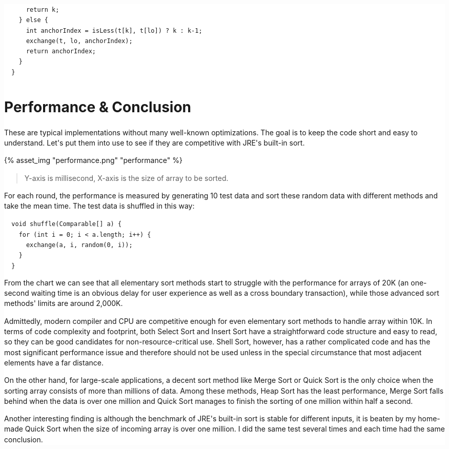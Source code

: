 ```
      return k;
    } else {
      int anchorIndex = isLess(t[k], t[lo]) ? k : k-1;
      exchange(t, lo, anchorIndex);
      return anchorIndex;
    }
  }
```

# Performance & Conclusion
These are typical implementations without many well-known optimizations. The goal is to keep the code short and easy to understand. Let's put them into use to see if they are competitive with JRE's built-in sort.

{% asset_img "performance.png" "performance" %}

> Y-axis is millisecond, X-axis is the size of array to be sorted.

For each round, the performance is measured by generating 10 test data and sort these random data with different methods and take the mean time. The test data is shuffled in this way:
```
  void shuffle(Comparable[] a) {
    for (int i = 0; i < a.length; i++) {
      exchange(a, i, random(0, i));
    }
  }
```

From the chart we can see that all elementary sort methods start to struggle with the performance for arrays of 20K (an one-second waiting time is an obvious delay for user experience as well as a cross boundary transaction), while those advanced sort methods' limits are around 2,000K.

Admittedly, modern compiler and CPU are competitive enough for even elementary sort methods to handle array within 10K. In terms of code complexity and footprint, both Select Sort and Insert Sort have a straightforward code structure and easy to read, so they can be good candidates for non-resource-critical use. Shell Sort, however, has a rather complicated code and has the most significant performance issue and therefore should not be used unless in the special circumstance that most adjacent elements have a far distance.

On the other hand, for large-scale applications, a decent sort method like Merge Sort or Quick Sort is the only choice when the sorting array consists of more than millions of data. Among these methods, Heap Sort has the least performance, Merge Sort falls behind when the data is over one million and Quick Sort manages to finish the sorting of one million within half a second.

Another interesting finding is although the benchmark of JRE's built-in sort is stable for different inputs, it is beaten by my home-made Quick Sort when the size of incoming array is over one million. I did the same test several times and each time had the same conclusion.